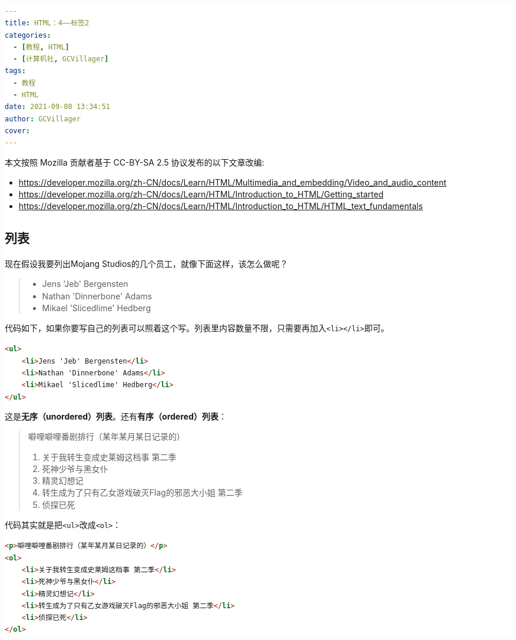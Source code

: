 ```yaml
---
title: HTML：4——标签2
categories:
  - [教程, HTML]
  - [计算机社, GCVillager]
tags:
  - 教程
  - HTML
date: 2021-09-08 13:34:51
author: GCVillager
cover:
---
```


本文按照 Mozilla 贡献者基于 CC-BY-SA 2.5 协议发布的以下文章改编:

- <https://developer.mozilla.org/zh-CN/docs/Learn/HTML/Multimedia_and_embedding/Video_and_audio_content>
- <https://developer.mozilla.org/zh-CN/docs/Learn/HTML/Introduction_to_HTML/Getting_started>
- <https://developer.mozilla.org/zh-CN/docs/Learn/HTML/Introduction_to_HTML/HTML_text_fundamentals>

## 列表

现在假设我要列出Mojang Studios的几个员工，就像下面这样，该怎么做呢？

> - Jens 'Jeb' Bergensten
> - Nathan 'Dinnerbone' Adams
> - Mikael 'Slicedlime' Hedberg

代码如下，如果你要写自己的列表可以照着这个写。列表里内容数量不限，只需要再加入`<li></li>`即可。

```HTML
<ul>
    <li>Jens 'Jeb' Bergensten</li>
    <li>Nathan 'Dinnerbone' Adams</li>
    <li>Mikael 'Slicedlime' Hedberg</li>
</ul>
```

这是**无序（unordered）列表**。还有**有序（ordered）列表**：

>噼哩噼哩番剧排行（某年某月某日记录的）
>
>1. 关于我转生变成史莱姆这档事 第二季
>2. 死神少爷与黑女仆
>3. 精灵幻想记
>4. 转生成为了只有乙女游戏破灭Flag的邪恶大小姐 第二季
>5. 侦探已死

代码其实就是把`<ul>`改成`<ol>`：

```HTML
<p>噼哩噼哩番剧排行（某年某月某日记录的）</p>
<ol>
    <li>关于我转生变成史莱姆这档事 第二季</li>
    <li>死神少爷与黑女仆</li>
    <li>精灵幻想记</li>
    <li>转生成为了只有乙女游戏破灭Flag的邪恶大小姐 第二季</li>
    <li>侦探已死</li>
</ol>
```
